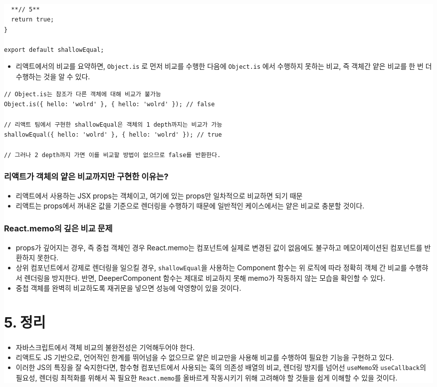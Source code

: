 ```tsx
  **// 5**
  return true;
}

export default shallowEqual;
```

- 리액트에서의 비교를 요약하면, `Object.is` 로 먼저 비교를 수행한 다음에 `Object.is` 에서 수행하지 못하는 비교, 즉 객체간 얕은 비교를 한 번 더 수행하는 것을 알 수 있다.

```tsx
// Object.is는 참조가 다른 객체에 대해 비교가 불가능
Object.is({ hello: 'wolrd' }, { hello: 'wolrd' }); // false

// 리액트 팀에서 구현한 shallowEqual은 객체의 1 depth까지는 비교가 가능
shallowEqual({ hello: 'wolrd' }, { hello: 'wolrd' }); // true

// 그러나 2 depth까지 가면 이를 비교할 방법이 없으므로 false를 반환한다.
```

### 리액트가 객체의 얕은 비교까지만 구현한 이유는?

- 리액트에서 사용하는 JSX props는 객체이고, 여기에 있는 props만 일차적으로 비교하면 되기 때문
- 리액트는 props에서 꺼내온 값을 기준으로 렌더링을 수행하기 때문에 일반적인 케이스에서는 얕은 비교로 충분할 것이다.

### React.memo의 깊은 비교 문제

- props가 깊어지는 경우, 즉 중첩 객체인 경우 React.memo는 컴포넌트에 실제로 변경된 값이 없음에도 불구하고 메모이제이션된 컴포넌트를 반환하지 못한다.
- 상위 컴포넌트에서 강제로 렌더링을 일으킬 경우, `shallowEqual`을 사용하는 Component 함수는 위 로직에 따라 정확히 객체 간 비교를 수행햐서 렌더링을 방지한다. 반면, DeeperComponent 함수는 제대로 비교하지 못해 memo가 작동하지 않는 모습을 확인할 수 있다.
- 중첩 객체를 완벽히 비교하도록 재귀문을 넣으면 성능에 악영향이 있을 것이다.

# 5. 정리

- 자바스크립트에서 객체 비교의 불완전성은 기억해두어야 한다.
- 리액트도 JS 기반으로, 언어적인 한계를 뛰어넘을 수 없으므로 얕은 비교만을 사용해 비교를 수행하여 필요한 기능을 구현하고 있다.
- 이러한 JS의 특징을 잘 숙지한다면, 함수형 컴포넌트에서 사용되는 훅의 의존성 배열의 비교, 렌더링 방지를 넘어선 `useMemo`와 `useCallback`의 필요성, 렌더링 최적화를 위해서 꼭 필요한 `React.memo`를 올바르게 작동시키기 위해 고려해야 할 것들을 쉽게 이해할 수 있을 것이다.
